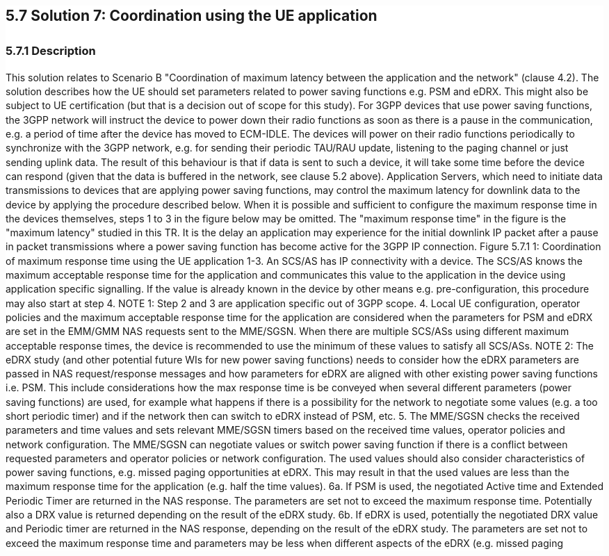 ## 5.7 Solution 7: Coordination using the UE application
### 5.7.1 Description
This solution relates to Scenario B \"Coordination of maximum latency between
the application and the network\" (clause 4.2). The solution describes how the
UE should set parameters related to power saving functions e.g. PSM and eDRX.
This might also be subject to UE certification (but that is a decision out of
scope for this study).
For 3GPP devices that use power saving functions, the 3GPP network will
instruct the device to power down their radio functions as soon as there is a
pause in the communication, e.g. a period of time after the device has moved
to ECM-IDLE. The devices will power on their radio functions periodically to
synchronize with the 3GPP network, e.g. for sending their periodic TAU/RAU
update, listening to the paging channel or just sending uplink data. The
result of this behaviour is that if data is sent to such a device, it will
take some time before the device can respond (given that the data is buffered
in the network, see clause 5.2 above).
Application Servers, which need to initiate data transmissions to devices that
are applying power saving functions, may control the maximum latency for
downlink data to the device by applying the procedure described below. When it
is possible and sufficient to configure the maximum response time in the
devices themselves, steps 1 to 3 in the figure below may be omitted.
The \"maximum response time\" in the figure is the \"maximum latency\" studied
in this TR. It is the delay an application may experience for the initial
downlink IP packet after a pause in packet transmissions where a power saving
function has become active for the 3GPP IP connection.
Figure 5.7.1 1: Coordination of maximum response time using the UE application
1-3. An SCS/AS has IP connectivity with a device. The SCS/AS knows the maximum
acceptable response time for the application and communicates this value to
the application in the device using application specific signalling. If the
value is already known in the device by other means e.g. pre-configuration,
this procedure may also start at step 4.
NOTE 1: Step 2 and 3 are application specific out of 3GPP scope.
4\. Local UE configuration, operator policies and the maximum acceptable
response time for the application are considered when the parameters for PSM
and eDRX are set in the EMM/GMM NAS requests sent to the MME/SGSN.
When there are multiple SCS/ASs using different maximum acceptable response
times, the device is recommended to use the minimum of these values to satisfy
all SCS/ASs.
NOTE 2: The eDRX study (and other potential future WIs for new power saving
functions) needs to consider how the eDRX parameters are passed in NAS
request/response messages and how parameters for eDRX are aligned with other
existing power saving functions i.e. PSM. This include considerations how the
max response time is be conveyed when several different parameters (power
saving functions) are used, for example what happens if there is a possibility
for the network to negotiate some values (e.g. a too short periodic timer) and
if the network then can switch to eDRX instead of PSM, etc.
5\. The MME/SGSN checks the received parameters and time values and sets
relevant MME/SGSN timers based on the received time values, operator policies
and network configuration. The MME/SGSN can negotiate values or switch power
saving function if there is a conflict between requested parameters and
operator policies or network configuration. The used values should also
consider characteristics of power saving functions, e.g. missed paging
opportunities at eDRX. This may result in that the used values are less than
the maximum response time for the application (e.g. half the time values).
6a. If PSM is used, the negotiated Active time and Extended Periodic Timer are
returned in the NAS response. The parameters are set not to exceed the maximum
response time. Potentially also a DRX value is returned depending on the
result of the eDRX study.
6b. If eDRX is used, potentially the negotiated DRX value and Periodic timer
are returned in the NAS response, depending on the result of the eDRX study.
The parameters are set not to exceed the maximum response time and parameters
may be less when different aspects of the eDRX (e.g. missed paging